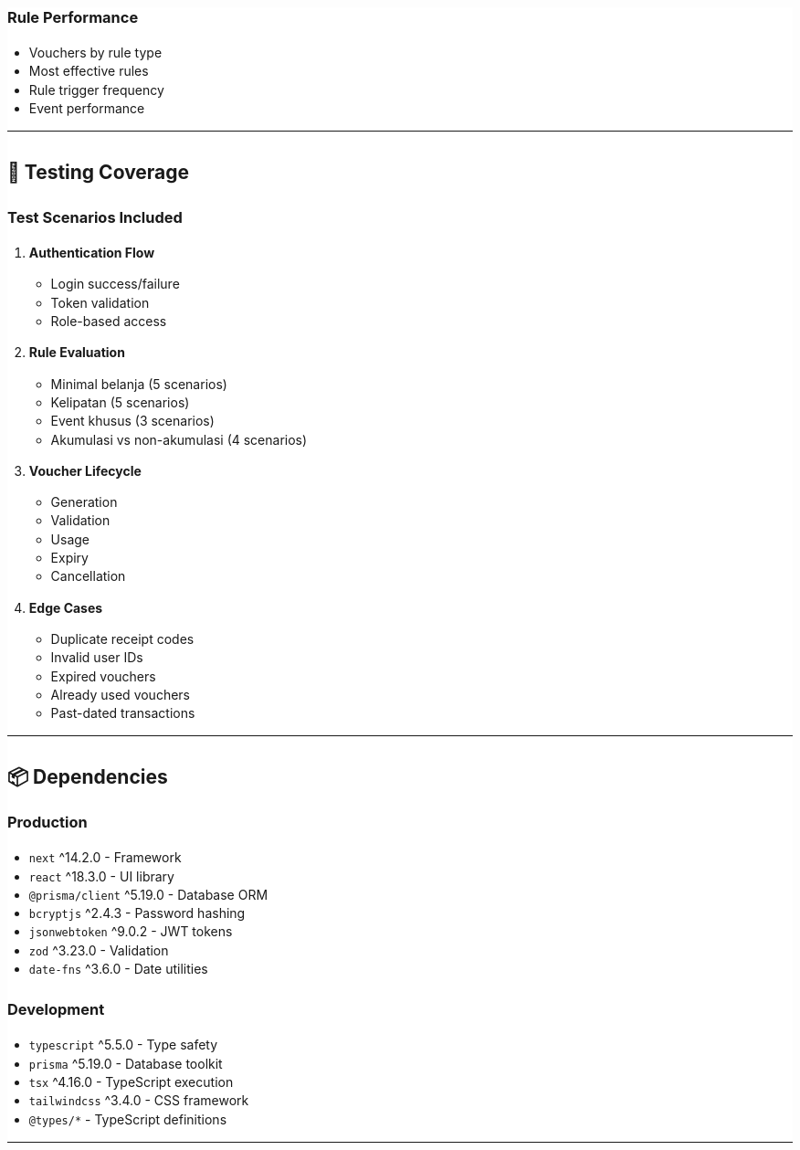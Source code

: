 ### Rule Performance
- Vouchers by rule type
- Most effective rules
- Rule trigger frequency
- Event performance

---

## 🧪 Testing Coverage

### Test Scenarios Included

1. **Authentication Flow**
   - Login success/failure
   - Token validation
   - Role-based access

2. **Rule Evaluation**
   - Minimal belanja (5 scenarios)
   - Kelipatan (5 scenarios)
   - Event khusus (3 scenarios)
   - Akumulasi vs non-akumulasi (4 scenarios)

3. **Voucher Lifecycle**
   - Generation
   - Validation
   - Usage
   - Expiry
   - Cancellation

4. **Edge Cases**
   - Duplicate receipt codes
   - Invalid user IDs
   - Expired vouchers
   - Already used vouchers
   - Past-dated transactions

---

## 📦 Dependencies

### Production
- `next` ^14.2.0 - Framework
- `react` ^18.3.0 - UI library
- `@prisma/client` ^5.19.0 - Database ORM
- `bcryptjs` ^2.4.3 - Password hashing
- `jsonwebtoken` ^9.0.2 - JWT tokens
- `zod` ^3.23.0 - Validation
- `date-fns` ^3.6.0 - Date utilities

### Development
- `typescript` ^5.5.0 - Type safety
- `prisma` ^5.19.0 - Database toolkit
- `tsx` ^4.16.0 - TypeScript execution
- `tailwindcss` ^3.4.0 - CSS framework
- `@types/*` - TypeScript definitions

---